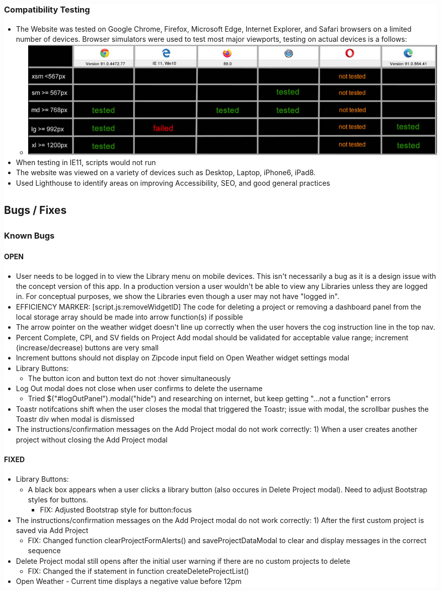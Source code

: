 <a name="TESTCOMP"></a>
### Compatibility Testing
-   The Website was tested on Google Chrome, Firefox, Microsoft Edge, Internet Explorer, and Safari browsers on a limited number of devices. Browser simulators were used to test most major viewports, testing on actual devices is a follows:
    -   <img src="_documentation/testing/compatibility-chart.jpg" />
-   When testing in IE11, scripts would not run
-   The website was viewed on a variety of devices such as Desktop, Laptop, iPhone6, iPad8.
-   Used Lighthouse to identify areas on improving Accessibility, SEO, and good general practices

<a name="BUGS"></a>
## Bugs / Fixes
### Known Bugs
#### OPEN 
-   User needs to be logged in to view the Library menu on mobile devices. This isn't necessarily a bug as it is a design issue with the concept version of this app. In a production version a user wouldn't be able to view any Libraries unless they are logged in. For conceptual purposes, we show the Libraries even though a user may not have "logged in".
-   EFFICIENCY MARKER: [script.js:removeWidgetID] The code for deleting a project or removing a dashboard panel from the local storage array should be made into arrow function(s) if possible
-   The arrow pointer on the weather widget doesn't line up correctly when the user hovers the cog instruction line in the top nav.
-   Percent Complete, CPI, and SV fields on Project Add modal should be validated for acceptable value range; increment (increase/decrease) buttons are very small
-   Increment buttons should not display on Zipcode input field on Open Weather widget settings modal
-   Library Buttons:
    -   The button icon and button text do not :hover simultaneously
-   Log Out modal does not close when user confirms to delete the username
    -   Tried $("#logOutPanel").modal("hide") and researching on internet, but keep getting "...not a function" errors
-   Toastr notifcations shift when the user closes the modal that triggered the Toastr; issue with modal, the scrollbar pushes the Toastr div when modal is dismissed
-   The instructions/confirmation messages on the Add Project modal do not work correctly: 1) When a user creates another project without closing the Add Project modal

#### FIXED
-   Library Buttons:
    -   A black box appears when a user clicks a library button (also occures in Delete Project modal). Need to adjust Bootstrap styles for buttons.
        -   FIX: Adjusted Bootstrap style for button:focus
-   The instructions/confirmation messages on the Add Project modal do not work correctly: 1) After the first custom project is saved via Add Project
    -   FIX: Changed function clearProjectFormAlerts() and saveProjectDataModal to clear and display messages in the correct sequence
-   Delete Project modal still opens after the initial user warning if there are no custom projects to delete
    -   FIX: Changed the if statement in function createDeleteProjectList()
-   Open Weather - Current time displays a negative value before 12pm